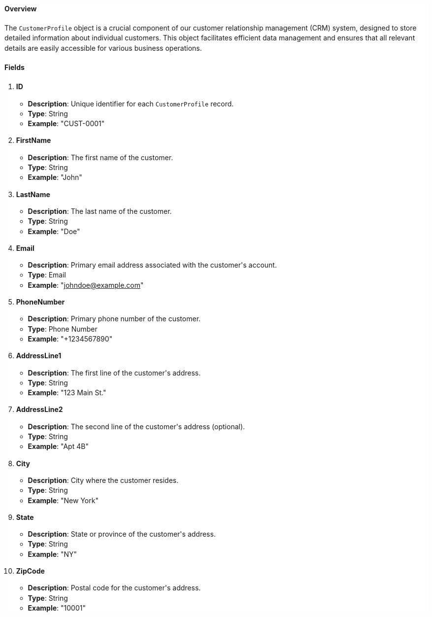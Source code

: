 #### Overview
The `CustomerProfile` object is a crucial component of our customer relationship management (CRM) system, designed to store detailed information about individual customers. This object facilitates efficient data management and ensures that all relevant details are easily accessible for various business operations.

#### Fields

1. **ID**
   - **Description**: Unique identifier for each `CustomerProfile` record.
   - **Type**: String
   - **Example**: "CUST-0001"

2. **FirstName**
   - **Description**: The first name of the customer.
   - **Type**: String
   - **Example**: "John"

3. **LastName**
   - **Description**: The last name of the customer.
   - **Type**: String
   - **Example**: "Doe"

4. **Email**
   - **Description**: Primary email address associated with the customer's account.
   - **Type**: Email
   - **Example**: "johndoe@example.com"

5. **PhoneNumber**
   - **Description**: Primary phone number of the customer.
   - **Type**: Phone Number
   - **Example**: "+1234567890"

6. **AddressLine1**
   - **Description**: The first line of the customer's address.
   - **Type**: String
   - **Example**: "123 Main St."

7. **AddressLine2**
   - **Description**: The second line of the customer's address (optional).
   - **Type**: String
   - **Example**: "Apt 4B"

8. **City**
   - **Description**: City where the customer resides.
   - **Type**: String
   - **Example**: "New York"

9. **State**
   - **Description**: State or province of the customer's address.
   - **Type**: String
   - **Example**: "NY"

10. **ZipCode**
    - **Description**: Postal code for the customer's address.
    - **Type**: String
    - **Example**: "10001"
